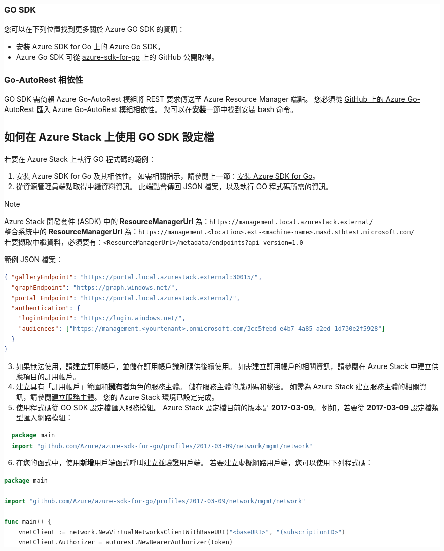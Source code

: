 ### <a name="the-go-sdk"></a>GO SDK

您可以在下列位置找到更多關於 Azure GO SDK 的資訊：
- [安裝 Azure SDK for Go](https://docs.microsoft.com/go/azure/azure-sdk-go-install) 上的 Azure Go SDK。
- Azure Go SDK 可從 [azure-sdk-for-go](https://github.com/Azure/azure-sdk-for-go) 上的 GitHub 公開取得。

### <a name="go-autorest-dependencies"></a>Go-AutoRest 相依性

GO SDK 需倚賴 Azure Go-AutoRest 模組將 REST 要求傳送至 Azure Resource Manager 端點。 您必須從 [GitHub 上的 Azure Go-AutoRest](https://github.com/Azure/go-autorest) 匯入 Azure Go-AutoRest 模組相依性。 您可以在**安裝**一節中找到安裝 bash 命令。

## <a name="how-to-use-go-sdk-profiles-on-azure-stack"></a>如何在 Azure Stack 上使用 GO SDK 設定檔

若要在 Azure Stack 上執行 GO 程式碼的範例：
  1. 安裝 Azure SDK for Go 及其相依性。 如需相關指示，請參閱上一節：[安裝 Azure SDK for Go](#install-azure-sdk-for-go)。
  2. 從資源管理員端點取得中繼資料資訊。 此端點會傳回 JSON 檔案，以及執行 GO 程式碼所需的資訊。

  > [!Note]  
  > Azure Stack 開發套件 (ASDK) 中的 **ResourceManagerUrl** 為：`https://management.local.azurestack.external/`  
  > 整合系統中的 **ResourceManagerUrl** 為：`https://management.<location>.ext-<machine-name>.masd.stbtest.microsoft.com/`  
  > 若要擷取中繼資料，必須要有：`<ResourceManagerUrl>/metadata/endpoints?api-version=1.0`
  
  範例 JSON 檔案：

  ```json
  { "galleryEndpoint": "https://portal.local.azurestack.external:30015/",  
    "graphEndpoint": "https://graph.windows.net/",  
    "portal Endpoint": "https://portal.local.azurestack.external/", 
    "authentication": {
      "loginEndpoint": "https://login.windows.net/", 
      "audiences": ["https://management.<yourtenant>.onmicrosoft.com/3cc5febd-e4b7-4a85-a2ed-1d730e2f5928"]
    }
  }
  ```

  3. 如果無法使用，請建立訂用帳戶，並儲存訂用帳戶識別碼供後續使用。 如需建立訂用帳戶的相關資訊，請參閱[在 Azure Stack 中建立供應項目的訂用帳戶](https://docs.microsoft.com/azure/azure-stack/azure-stack-subscribe-plan-provision-vm)。 
  4. 建立具有「訂用帳戶」範圍和**擁有者**角色的服務主體。 儲存服務主體的識別碼和秘密。 如需為 Azure Stack 建立服務主體的相關資訊，請參閱[建立服務主體](https://docs.microsoft.com/azure/azure-stack/azure-stack-create-service-principals#create-service-principal-for-azure-ad)。 您的 Azure Stack 環境已設定完成。
  5. 使用程式碼從 GO SDK 設定檔匯入服務模組。 Azure Stack 設定檔目前的版本是 **2017-03-09**。 例如，若要從 **2017-03-09** 設定檔類型匯入網路模組： 

  ````go
    package main 
    import "github.com/Azure/azure-sdk-for-go/profiles/2017-03-09/network/mgmt/network"
  ````
  
  6. 在您的函式中，使用**新增**用戶端函式呼叫建立並驗證用戶端。 若要建立虛擬網路用戶端，您可以使用下列程式碼：  

  ````go
  package main 

  import "github.com/Azure/azure-sdk-for-go/profiles/2017-03-09/network/mgmt/network" 

  func main() { 
      vnetClient := network.NewVirtualNetworksClientWithBaseURI("<baseURI>", "(subscriptionID>")
      vnetClient.Authorizer = autorest.NewBearerAuthorizer(token)
  ````
